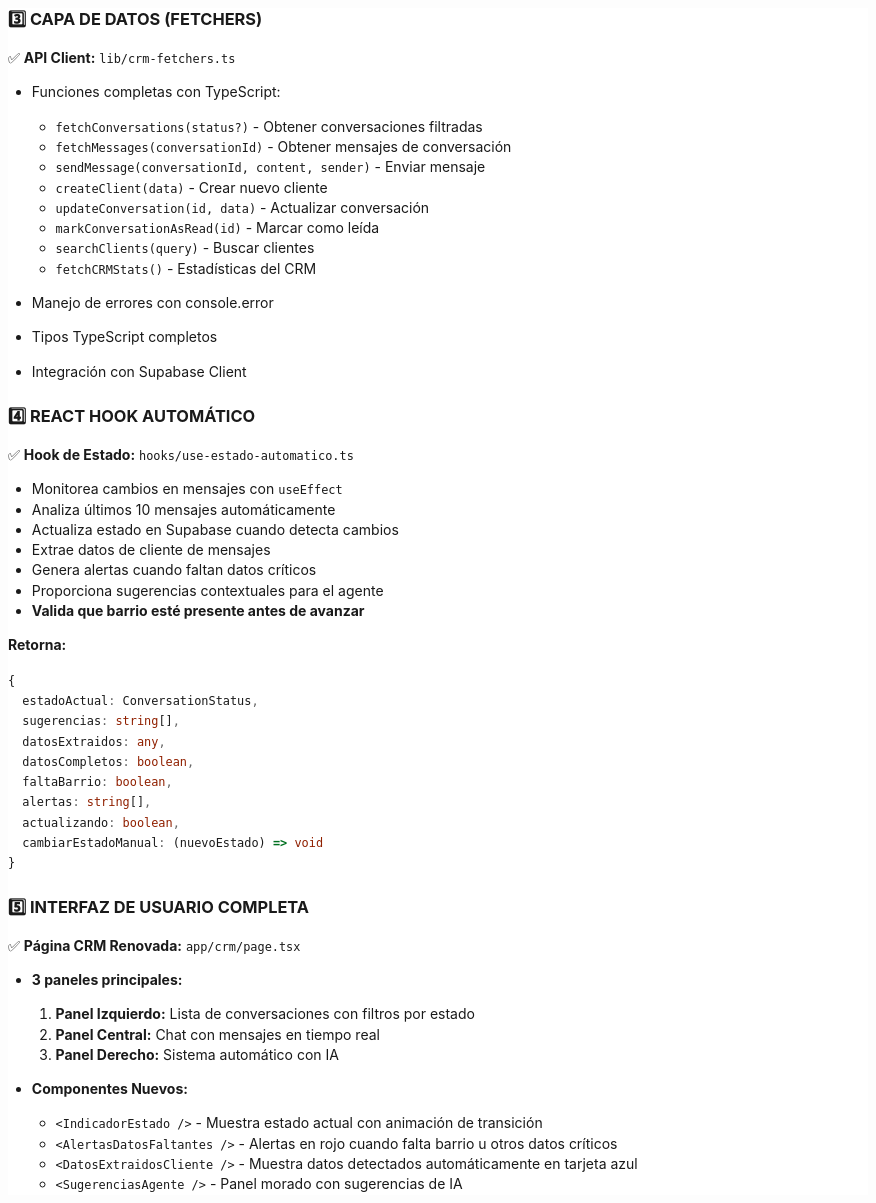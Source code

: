### 3️⃣ **CAPA DE DATOS (FETCHERS)**

✅ **API Client:** `lib/crm-fetchers.ts`
- Funciones completas con TypeScript:
  - `fetchConversations(status?)` - Obtener conversaciones filtradas
  - `fetchMessages(conversationId)` - Obtener mensajes de conversación
  - `sendMessage(conversationId, content, sender)` - Enviar mensaje
  - `createClient(data)` - Crear nuevo cliente
  - `updateConversation(id, data)` - Actualizar conversación
  - `markConversationAsRead(id)` - Marcar como leída
  - `searchClients(query)` - Buscar clientes
  - `fetchCRMStats()` - Estadísticas del CRM

- Manejo de errores con console.error
- Tipos TypeScript completos
- Integración con Supabase Client

### 4️⃣ **REACT HOOK AUTOMÁTICO**

✅ **Hook de Estado:** `hooks/use-estado-automatico.ts`
- Monitorea cambios en mensajes con `useEffect`
- Analiza últimos 10 mensajes automáticamente
- Actualiza estado en Supabase cuando detecta cambios
- Extrae datos de cliente de mensajes
- Genera alertas cuando faltan datos críticos
- Proporciona sugerencias contextuales para el agente
- **Valida que barrio esté presente antes de avanzar**

**Retorna:**
```typescript
{
  estadoActual: ConversationStatus,
  sugerencias: string[],
  datosExtraidos: any,
  datosCompletos: boolean,
  faltaBarrio: boolean,
  alertas: string[],
  actualizando: boolean,
  cambiarEstadoManual: (nuevoEstado) => void
}
```

### 5️⃣ **INTERFAZ DE USUARIO COMPLETA**

✅ **Página CRM Renovada:** `app/crm/page.tsx`
- **3 paneles principales:**
  1. **Panel Izquierdo:** Lista de conversaciones con filtros por estado
  2. **Panel Central:** Chat con mensajes en tiempo real
  3. **Panel Derecho:** Sistema automático con IA

- **Componentes Nuevos:**
  - `<IndicadorEstado />` - Muestra estado actual con animación de transición
  - `<AlertasDatosFaltantes />` - Alertas en rojo cuando falta barrio u otros datos críticos
  - `<DatosExtraidosCliente />` - Muestra datos detectados automáticamente en tarjeta azul
  - `<SugerenciasAgente />` - Panel morado con sugerencias de IA
